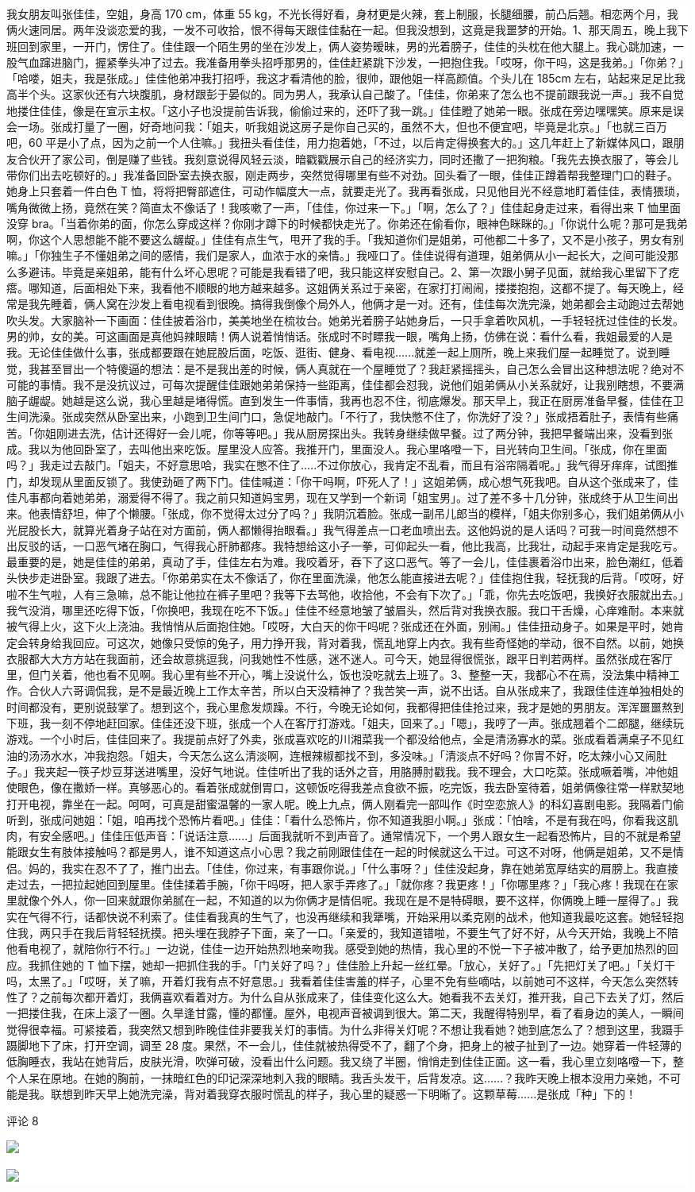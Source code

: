 我女朋友叫张佳佳，空姐，身高 170 cm，体重 55 kg，不光长得好看，身材更是火辣，套上制服，长腿细腰，前凸后翘。相恋两个月，我俩火速同居。两年没谈恋爱的我，一发不可收拾，恨不得每天跟佳佳黏在一起。但我没想到，这竟是我噩梦的开始。1、那天周五，晚上我下班回到家里，一开门，愣住了。佳佳跟一个陌生男的坐在沙发上，俩人姿势暧昧，男的光着膀子，佳佳的头枕在他大腿上。我心跳加速，一股气血蹿进脑门，握紧拳头冲了过去。我准备用拳头招呼那男的，佳佳赶紧跳下沙发，一把抱住我。「哎呀，你干吗，这是我弟。」「你弟？」「哈喽，姐夫，我是张成。」佳佳他弟冲我打招呼，我这才看清他的脸，很帅，跟他姐一样高颜值。个头儿在 185cm 左右，站起来足足比我高半个头。这家伙还有六块腹肌，身材跟彭于晏似的。同为男人，我承认自己酸了。「佳佳，你弟来了怎么也不提前跟我说一声。」我不自觉地搂住佳佳，像是在宣示主权。「这小子也没提前告诉我，偷偷过来的，还吓了我一跳。」佳佳瞪了她弟一眼。张成在旁边嘿嘿笑。原来是误会一场。张成打量了一圈，好奇地问我：「姐夫，听我姐说这房子是你自己买的，虽然不大，但也不便宜吧，毕竟是北京。」「也就三百万吧，60 平是小了点，因为之前一个人住嘛。」我扭头看佳佳，用力抱着她，「不过，以后肯定得换套大的。」这几年赶上了新媒体风口，跟朋友合伙开了家公司，倒是赚了些钱。我刻意说得风轻云淡，暗戳戳展示自己的经济实力，同时还撒了一把狗粮。「我先去换衣服了，等会儿带你们出去吃顿好的。」我准备回卧室去换衣服，刚走两步，突然觉得哪里有些不对劲。回头看了一眼，佳佳正蹲着帮我整理门口的鞋子。她身上只套着一件白色 T 恤，将将把臀部遮住，可动作幅度大一点，就要走光了。我再看张成，只见他目光不经意地盯着佳佳，表情猥琐，嘴角微微上扬，竟然在笑？简直太不像话了！我咳嗽了一声，「佳佳，你过来一下。」「啊，怎么了？」佳佳起身走过来，看得出来 T 恤里面没穿 bra。「当着你弟的面，你怎么穿成这样？你刚才蹲下的时候都快走光了。你弟还在偷看你，眼神色眯眯的。」「你说什么呢？那可是我弟啊，你这个人思想能不能不要这么龌龊。」佳佳有点生气，甩开了我的手。「我知道你们是姐弟，可他都二十多了，又不是小孩子，男女有别嘛。」「你独生子不懂姐弟之间的感情，我们是家人，血浓于水的亲情。」我哑口了。佳佳说得有道理，姐弟俩从小一起长大，之间可能没那么多避讳。毕竟是亲姐弟，能有什么坏心思呢？可能是我看错了吧，我只能这样安慰自己。2、第一次跟小舅子见面，就给我心里留下了疙瘩。哪知道，后面相处下来，我看他不顺眼的地方越来越多。这姐俩关系过于亲密，在家打打闹闹，搂搂抱抱，这都不提了。每天晚上，经常是我先睡着，俩人窝在沙发上看电视看到很晚。搞得我倒像个局外人，他俩才是一对。还有，佳佳每次洗完澡，她弟都会主动跑过去帮她吹头发。大家脑补一下画面：佳佳披着浴巾，美美地坐在梳妆台。她弟光着膀子站她身后，一只手拿着吹风机，一手轻轻抚过佳佳的长发。男的帅，女的美。可这画面是真他妈辣眼睛！俩人说着悄悄话。张成时不时瞟我一眼，嘴角上扬，仿佛在说：看什么看，我姐最爱的人是我。无论佳佳做什么事，张成都要跟在她屁股后面，吃饭、逛街、健身、看电视......就差一起上厕所，晚上来我们屋一起睡觉了。说到睡觉，我甚至冒出一个特傻逼的想法：是不是我出差的时候，俩人真就在一个屋睡觉了？我赶紧摇摇头，自己怎么会冒出这种想法呢？绝对不可能的事情。我不是没抗议过，可每次提醒佳佳跟她弟弟保持一些距离，佳佳都会怼我，说他们姐弟俩从小关系就好，让我别瞎想，不要满脑子龌龊。她越是这么说，我心里越是堵得慌。直到发生一件事情，我再也忍不住，彻底爆发。那天早上，我正在厨房准备早餐，佳佳在卫生间洗澡。张成突然从卧室出来，小跑到卫生间门口，急促地敲门。「不行了，我快憋不住了，你洗好了没？」张成捂着肚子，表情有些痛苦。「你姐刚进去洗，估计还得好一会儿呢，你等等吧。」我从厨房探出头。我转身继续做早餐。过了两分钟，我把早餐端出来，没看到张成。我以为他回卧室了，去叫他出来吃饭。屋里没人应答。我推开门，里面没人。我心里咯噔一下，目光转向卫生间。「张成，你在里面吗？」我走过去敲门。「姐夫，不好意思哈，我实在憋不住了.....不过你放心，我肯定不乱看，而且有浴帘隔着呢。」我气得牙痒痒，试图推门，却发现从里面反锁了。我使劲砸了两下门。佳佳喊道：「你干吗啊，吓死人了！」这姐弟俩，成心想气死我吧。自从这个张成来了，佳佳凡事都向着她弟弟，溺爱得不得了。我之前只知道妈宝男，现在又学到一个新词「姐宝男」。过了差不多十几分钟，张成终于从卫生间出来。他表情舒坦，伸了个懒腰。「张成，你不觉得太过分了吗？」我阴沉着脸。张成一副吊儿郎当的模样，「姐夫你别多心，我们姐弟俩从小光屁股长大，就算光着身子站在对方面前，俩人都懒得抬眼看。」我气得差点一口老血喷出去。这他妈说的是人话吗？可我一时间竟然想不出反驳的话，一口恶气堵在胸口，气得我心肝肺都疼。我特想给这小子一拳，可仰起头一看，他比我高，比我壮，动起手来肯定是我吃亏。最重要的是，她是佳佳的弟弟，真动了手，佳佳左右为难。我咬着牙，吞下了这口恶气。等了一会儿，佳佳裹着浴巾出来，脸色潮红，低着头快步走进卧室。我跟了进去。「你弟弟实在太不像话了，你在里面洗澡，他怎么能直接进去呢？」佳佳抱住我，轻抚我的后背。「哎呀，好啦不生气啦，人有三急嘛，总不能让他拉在裤子里吧？我等下去骂他，收拾他，不会有下次了。」「乖，你先去吃饭吧，我换好衣服就出去。」我气没消，哪里还吃得下饭，「你换吧，我现在吃不下饭。」佳佳不经意地皱了皱眉头，然后背对我换衣服。我口干舌燥，心痒难耐。本来就被气得上火，这下火上浇油。我悄悄从后面抱住她。「哎呀，大白天的你干吗呢？张成还在外面，别闹。」佳佳扭动身子。如果是平时，她肯定会转身给我回应。可这次，她像只受惊的兔子，用力挣开我，背对着我，慌乱地穿上内衣。我有些奇怪她的举动，很不自然。以前，她换衣服都大大方方站在我面前，还会故意挑逗我，问我她性不性感，迷不迷人。可今天，她显得很慌张，跟平日判若两样。虽然张成在客厅里，但门关着，他也看不见啊。我心里有些不开心，嘴上没说什么，饭也没吃就去上班了。3、整整一天，我都心不在焉，没法集中精神工作。合伙人六哥调侃我，是不是最近晚上工作太辛苦，所以白天没精神了？我苦笑一声，说不出话。自从张成来了，我跟佳佳连单独相处的时间都没有，更别说鼓掌了。想到这个，我心里愈发烦躁。不行，今晚无论如何，我都得把佳佳抢过来，我才是她的男朋友。浑浑噩噩熬到下班，我一刻不停地赶回家。佳佳还没下班，张成一个人在客厅打游戏。「姐夫，回来了。」「嗯」，我哼了一声。张成翘着个二郎腿，继续玩游戏。一个小时后，佳佳回来了。我提前点好了外卖，张成喜欢吃的川湘菜我一个都没给他点，全是清汤寡水的菜。张成看着满桌子不见红油的汤汤水水，冲我抱怨。「姐夫，今天怎么这么清淡啊，连根辣椒都找不到，多没味。」「清淡点不好吗？你胃不好，吃太辣小心又闹肚子。」我夹起一筷子炒豆芽送进嘴里，没好气地说。佳佳听出了我的话外之音，用胳膊肘戳我。我不理会，大口吃菜。张成噘着嘴，冲他姐使眼色，像在撒娇一样。真够恶心的。看着张成就倒胃口，这顿饭吃得我差点食欲不振，吃完饭，我去卧室待着，姐弟俩像往常一样默契地打开电视，靠坐在一起。呵呵，可真是甜蜜温馨的一家人呢。晚上九点，俩人刚看完一部叫作《时空恋旅人》的科幻喜剧电影。我隔着门偷听到，张成问她姐：「姐，咱再找个恐怖片看吧。」佳佳：「看什么恐怖片，你不知道我胆小啊。」张成：「怕啥，不是有我在吗，你看我这肌肉，有安全感吧。」佳佳压低声音：「说话注意......」后面我就听不到声音了。通常情况下，一个男人跟女生一起看恐怖片，目的不就是希望能跟女生有肢体接触吗？都是男人，谁不知道这点小心思？我之前刚跟佳佳在一起的时候就这么干过。可这不对呀，他俩是姐弟，又不是情侣。妈的，我实在忍不了了，推门出去。「佳佳，你过来，有事跟你说。」「什么事呀？」佳佳没起身，靠在她弟宽厚结实的肩膀上。我直接走过去，一把拉起她回到屋里。佳佳揉着手腕，「你干吗呀，把人家手弄疼了。」「就你疼？我更疼！」「你哪里疼？」「我心疼！我现在在家里就像个外人，你一回来就跟你弟腻在一起，不知道的以为你俩才是情侣呢。我现在是不是特碍眼，要不这样，你俩晚上睡一屋得了。」我实在气得不行，话都快说不利索了。佳佳看我真的生气了，也没再继续和我犟嘴，开始采用以柔克刚的战术，他知道我最吃这套。她轻轻抱住我，两只手在我后背轻轻抚摸。把头埋在我脖子下面，亲了一口。「亲爱的，我知道错啦，不要生气了好不好，从今天开始，我晚上不陪他看电视了，就陪你行不行。」一边说，佳佳一边开始热烈地亲吻我。感受到她的热情，我心里的不悦一下子被冲散了，给予更加热烈的回应。我抓住她的 T 恤下摆，她却一把抓住我的手。「门关好了吗？」佳佳脸上升起一丝红晕。「放心，关好了。」「先把灯关了吧。」「关灯干吗，太黑了。」「哎呀，关了嘛，开着灯我有点不好意思。」我看着佳佳害羞的样子，心里不免有些嘀咕，以前她可不这样，今天怎么突然转性了？之前每次都开着灯，我俩喜欢看着对方。为什么自从张成来了，佳佳变化这么大。她看我不去关灯，推开我，自己下去关了灯，然后一把搂住我，在床上滚了一圈。久旱逢甘露，懂的都懂。屋外，电视声音被调到很大。第二天，我醒得特别早，看了看身边的美人，一瞬间觉得很幸福。可紧接着，我突然又想到昨晚佳佳非要我关灯的事情。为什么非得关灯呢？不想让我看她？她到底怎么了？想到这里，我蹑手蹑脚地下了床，打开空调，调至 28 度。果然，不一会儿，佳佳就被热得受不了，翻了个身，把身上的被子扯到了一边。她穿着一件轻薄的低胸睡衣，我站在她背后，皮肤光滑，吹弹可破，没看出什么问题。我又绕了半圈，悄悄走到佳佳正面。这一看，我心里立刻咯噔一下，整个人呆在原地。在她的胸前，一抹暗红色的印记深深地刺入我的眼睛。我舌头发干，后背发凉。这……？我昨天晚上根本没用力亲她，不可能是我。联想到昨天早上她洗完澡，背对着我穿衣服时慌乱的样子，我心里的疑惑一下明晰了。这颗草莓......是张成「种」下的！

评论 8 

![](https://proxy-prod.omnivore-image-cache.app/0x0,sDyb2_h-jyRkDB3a0KxC1NM2saL6x8lX1PhNSjoqoYgo/https://pic1.zhimg.com/v2-abed1a8c04700ba7d72b45195223e0ff_s.jpeg)

[![](https://proxy-prod.omnivore-image-cache.app/0x0,sry1atErfu11NwO1mzOahidOQBbmfQvsXadRcoiYUzj4/https://pic1.zhimg.com/v2-abed1a8c04700ba7d72b45195223e0ff_l.jpg?source=06d4cd63)](https://www.zhihu.com/people/8977852fefe04cbd3f131e5f6a837554)

